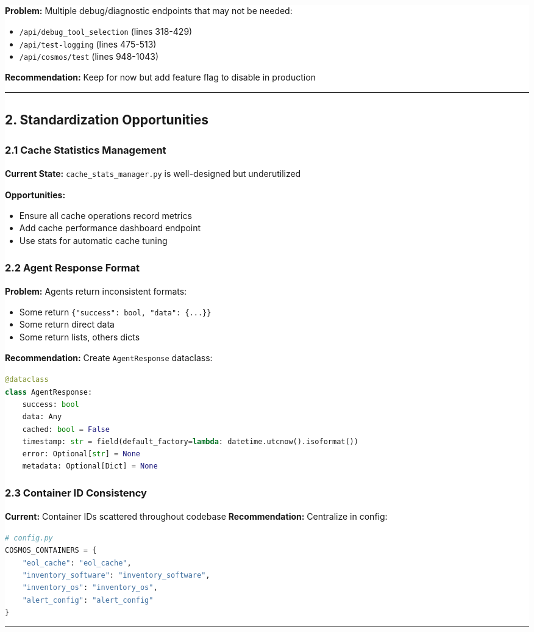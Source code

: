 **Problem:** Multiple debug/diagnostic endpoints that may not be needed:
- `/api/debug_tool_selection` (lines 318-429)
- `/api/test-logging` (lines 475-513)
- `/api/cosmos/test` (lines 948-1043)

**Recommendation:** Keep for now but add feature flag to disable in production

---

## 2. Standardization Opportunities

### 2.1 Cache Statistics Management

**Current State:** `cache_stats_manager.py` is well-designed but underutilized

**Opportunities:**
- Ensure all cache operations record metrics
- Add cache performance dashboard endpoint
- Use stats for automatic cache tuning

### 2.2 Agent Response Format

**Problem:** Agents return inconsistent formats:
- Some return `{"success": bool, "data": {...}}`
- Some return direct data
- Some return lists, others dicts

**Recommendation:** Create `AgentResponse` dataclass:
```python
@dataclass
class AgentResponse:
    success: bool
    data: Any
    cached: bool = False
    timestamp: str = field(default_factory=lambda: datetime.utcnow().isoformat())
    error: Optional[str] = None
    metadata: Optional[Dict] = None
```

### 2.3 Container ID Consistency

**Current:** Container IDs scattered throughout codebase
**Recommendation:** Centralize in config:
```python
# config.py
COSMOS_CONTAINERS = {
    "eol_cache": "eol_cache",
    "inventory_software": "inventory_software",
    "inventory_os": "inventory_os",
    "alert_config": "alert_config"
}
```

---
